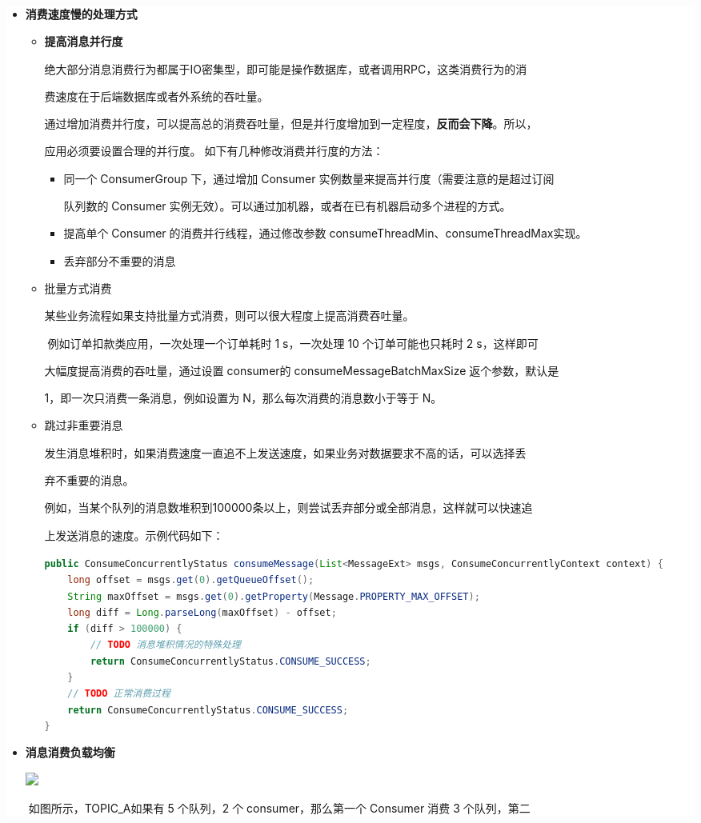 - **消费速度慢的处理方式**

  - **提高消息并行度**

    ​		绝大部分消息消费行为都属于IO密集型，即可能是操作数据库，或者调用RPC，这类消费行为的消

    费速度在于后端数据库或者外系统的吞吐量。

    ​		通过增加消费并行度，可以提高总的消费吞吐量，但是并行度增加到一定程度，**反而会下降**。所以，

    应用必须要设置合理的并行度。 如下有几种修改消费并行度的方法：

    - 同一个 ConsumerGroup 下，通过增加 Consumer 实例数量来提高并行度（需要注意的是超过订阅

      队列数的 Consumer 实例无效）。可以通过加机器，或者在已有机器启动多个进程的方式。

    - 提高单个 Consumer 的消费并行线程，通过修改参数 consumeThreadMin、consumeThreadMax实现。

    - 丢弃部分不重要的消息

  - 批量方式消费

    ​		某些业务流程如果支持批量方式消费，则可以很大程度上提高消费吞吐量。

    ​		例如订单扣款类应用，一次处理一个订单耗时 1 s，一次处理 10 个订单可能也只耗时 2 s，这样即可

    大幅度提高消费的吞吐量，通过设置 consumer的 consumeMessageBatchMaxSize 返个参数，默认是 

    1，即一次只消费一条消息，例如设置为 N，那么每次消费的消息数小于等于 N。

  - 跳过非重要消息

    ​		发生消息堆积时，如果消费速度一直追不上发送速度，如果业务对数据要求不高的话，可以选择丢

    弃不重要的消息。

    ​		例如，当某个队列的消息数堆积到100000条以上，则尝试丢弃部分或全部消息，这样就可以快速追

    上发送消息的速度。示例代码如下：

    ```java
    public ConsumeConcurrentlyStatus consumeMessage(List<MessageExt> msgs, ConsumeConcurrentlyContext context) { 
        long offset = msgs.get(0).getQueueOffset(); 
        String maxOffset = msgs.get(0).getProperty(Message.PROPERTY_MAX_OFFSET); 
        long diff = Long.parseLong(maxOffset) - offset; 
        if (diff > 100000) { 
            // TODO 消息堆积情况的特殊处理 
            return ConsumeConcurrentlyStatus.CONSUME_SUCCESS; 
        }
        // TODO 正常消费过程 
        return ConsumeConcurrentlyStatus.CONSUME_SUCCESS; 
    }
    ```

- **消息消费负载均衡**

  ![](D:\BaiduNetdiskWorkspace\知识库\图片\RocketMQ\Snipaste_2021-06-30_23-36-23.png)

  ​		如图所示，TOPIC_A如果有 5 个队列，2 个 consumer，那么第一个 Consumer 消费 3 个队列，第二
